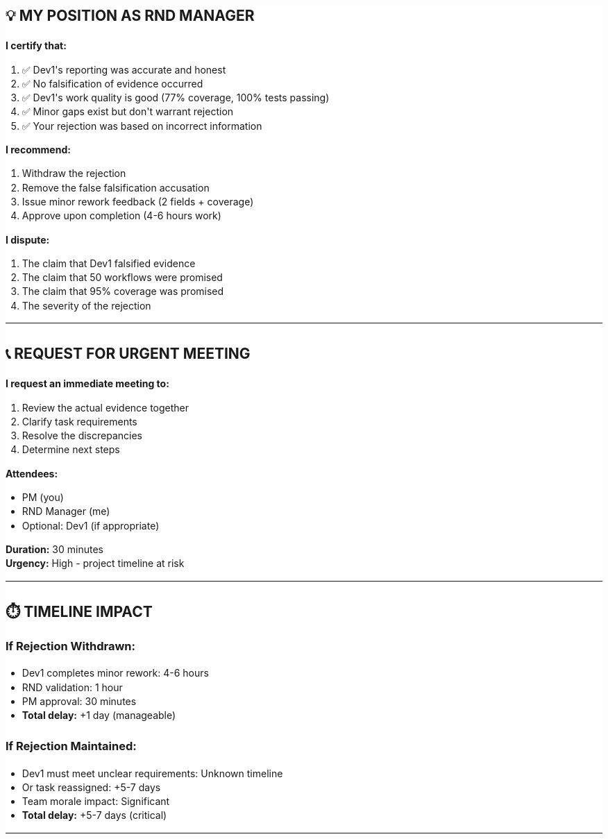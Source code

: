 
## 💡 **MY POSITION AS RND MANAGER**

**I certify that:**
1. ✅ Dev1's reporting was accurate and honest
2. ✅ No falsification of evidence occurred
3. ✅ Dev1's work quality is good (77% coverage, 100% tests passing)
4. ✅ Minor gaps exist but don't warrant rejection
5. ✅ Your rejection was based on incorrect information

**I recommend:**
1. Withdraw the rejection
2. Remove the false falsification accusation
3. Issue minor rework feedback (2 fields + coverage)
4. Approve upon completion (4-6 hours work)

**I dispute:**
1. The claim that Dev1 falsified evidence
2. The claim that 50 workflows were promised
3. The claim that 95% coverage was promised
4. The severity of the rejection

---

## 📞 **REQUEST FOR URGENT MEETING**

**I request an immediate meeting to:**
1. Review the actual evidence together
2. Clarify task requirements
3. Resolve the discrepancies
4. Determine next steps

**Attendees:**
- PM (you)
- RND Manager (me)
- Optional: Dev1 (if appropriate)

**Duration:** 30 minutes  
**Urgency:** High - project timeline at risk

---

## ⏱️ **TIMELINE IMPACT**

### **If Rejection Withdrawn:**
- Dev1 completes minor rework: 4-6 hours
- RND validation: 1 hour
- PM approval: 30 minutes
- **Total delay:** +1 day (manageable)

### **If Rejection Maintained:**
- Dev1 must meet unclear requirements: Unknown timeline
- Or task reassigned: +5-7 days
- Team morale impact: Significant
- **Total delay:** +5-7 days (critical)

---